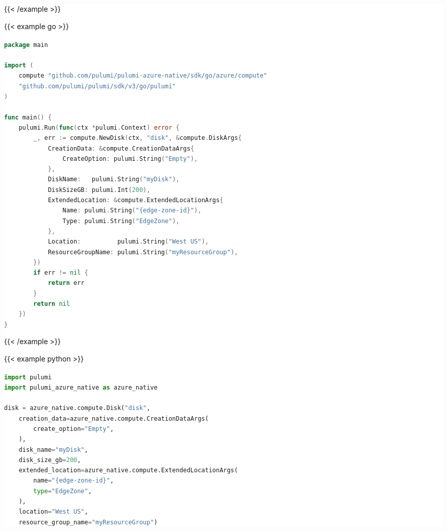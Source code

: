 
{{< /example >}}


{{< example go >}}


```go
package main

import (
	compute "github.com/pulumi/pulumi-azure-native/sdk/go/azure/compute"
	"github.com/pulumi/pulumi/sdk/v3/go/pulumi"
)

func main() {
	pulumi.Run(func(ctx *pulumi.Context) error {
		_, err := compute.NewDisk(ctx, "disk", &compute.DiskArgs{
			CreationData: &compute.CreationDataArgs{
				CreateOption: pulumi.String("Empty"),
			},
			DiskName:   pulumi.String("myDisk"),
			DiskSizeGB: pulumi.Int(200),
			ExtendedLocation: &compute.ExtendedLocationArgs{
				Name: pulumi.String("{edge-zone-id}"),
				Type: pulumi.String("EdgeZone"),
			},
			Location:          pulumi.String("West US"),
			ResourceGroupName: pulumi.String("myResourceGroup"),
		})
		if err != nil {
			return err
		}
		return nil
	})
}

```


{{< /example >}}


{{< example python >}}


```python
import pulumi
import pulumi_azure_native as azure_native

disk = azure_native.compute.Disk("disk",
    creation_data=azure_native.compute.CreationDataArgs(
        create_option="Empty",
    ),
    disk_name="myDisk",
    disk_size_gb=200,
    extended_location=azure_native.compute.ExtendedLocationArgs(
        name="{edge-zone-id}",
        type="EdgeZone",
    ),
    location="West US",
    resource_group_name="myResourceGroup")

```
